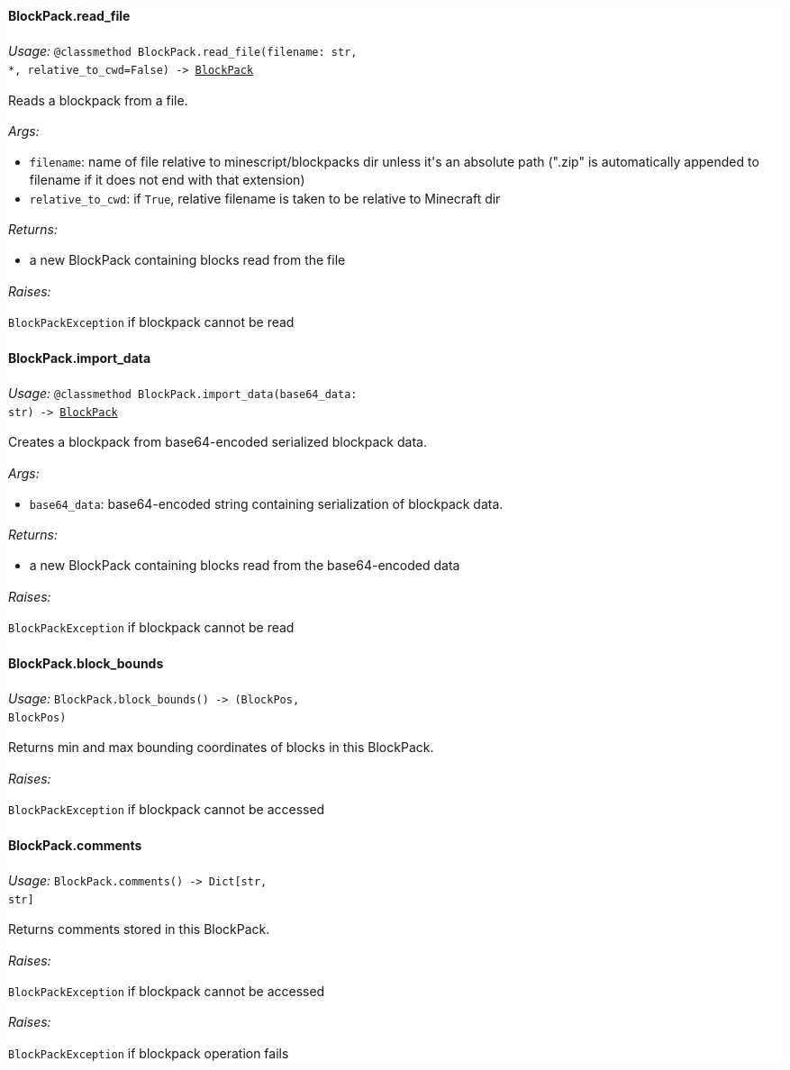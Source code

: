 #### BlockPack.read_file
*Usage:* <code>@classmethod BlockPack.read_file(filename: str, \*, relative_to_cwd=False) -> [BlockPack](#blockpack)</code>

Reads a blockpack from a file.

*Args:*

- `filename`: name of file relative to minescript/blockpacks dir unless it's an absolute path
    (".zip" is automatically appended to filename if it does not end with that extension)
- `relative_to_cwd`: if `True`, relative filename is taken to be relative to Minecraft dir

*Returns:*

- a new BlockPack containing blocks read from the file

*Raises:*

  `BlockPackException` if blockpack cannot be read


#### BlockPack.import_data
*Usage:* <code>@classmethod BlockPack.import_data(base64_data: str) -> [BlockPack](#blockpack)</code>

Creates a blockpack from base64-encoded serialized blockpack data.

*Args:*

- `base64_data`: base64-encoded string containing serialization of blockpack data.

*Returns:*

- a new BlockPack containing blocks read from the base64-encoded data

*Raises:*

  `BlockPackException` if blockpack cannot be read


#### BlockPack.block_bounds
*Usage:* <code>BlockPack.block_bounds() -> (BlockPos, BlockPos)</code>

Returns min and max bounding coordinates of blocks in this BlockPack.

*Raises:*

  `BlockPackException` if blockpack cannot be accessed


#### BlockPack.comments
*Usage:* <code>BlockPack.comments() -> Dict[str, str]</code>

Returns comments stored in this BlockPack.

*Raises:*

  `BlockPackException` if blockpack cannot be accessed

*Raises:*

  `BlockPackException` if blockpack operation fails

